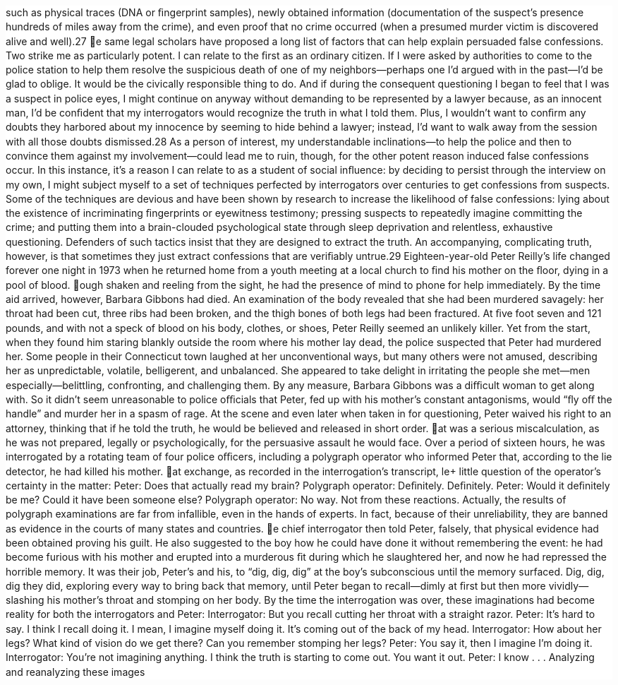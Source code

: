 such as physical traces (DNA or ﬁngerprint samples), newly obtained information (documentation of the suspect’s presence hundreds of miles away from the crime), and even proof that no crime occurred (when a presumed murder victim is discovered alive and well).27 e same legal scholars have proposed a long list of factors that can help explain persuaded false confessions. Two strike me as particularly potent. I can relate to the ﬁrst as an ordinary citizen. If I were asked by authorities to come to the police station to help them resolve the suspicious death of one of my neighbors—perhaps one I’d argued with in the past—I’d be glad to oblige. It would be the civically responsible thing to do. And if during the consequent questioning I began to feel that I was a suspect in police eyes, I might continue on anyway without demanding to be represented by a lawyer because, as an innocent man, I’d be conﬁdent that my interrogators would recognize the truth in what I told them. Plus, I wouldn’t want to conﬁrm any doubts they harbored about my innocence by seeming to hide behind a lawyer; instead, I’d want to walk away from the session with all those doubts dismissed.28 As a person of interest, my understandable inclinations—to help the police and then to convince them against my involvement—could lead me to ruin, though, for the other potent reason induced false confessions occur. In this instance, it’s a reason I can relate to as a student of social inﬂuence: by deciding to persist through the interview on my own, I might subject myself to a set of techniques perfected by interrogators over centuries to get confessions from suspects. Some of the techniques are devious and have been shown by research to increase the likelihood of false confessions: lying about the existence of incriminating ﬁngerprints or eyewitness testimony; pressing suspects to repeatedly imagine committing the crime; and putting them into a brain-clouded psychological state through sleep deprivation and relentless, exhaustive questioning. Defenders of such tactics insist that they are designed to extract the truth. An accompanying, complicating truth, however, is that sometimes they just extract confessions that are veriﬁably untrue.29 Eighteen-year-old Peter Reilly’s life changed forever one night in 1973 when he returned home from a youth meeting at a local church to ﬁnd his mother on the ﬂoor, dying in a pool of blood. ough shaken and reeling from the sight, he had the presence of mind to phone for help immediately. By the time aid arrived, however, Barbara Gibbons had died. An examination of the body revealed that she had been murdered savagely: her throat had been cut, three ribs had been broken, and the thigh bones of both legs had been fractured. At ﬁve foot seven and 121 pounds, and with not a speck of blood on his body, clothes, or shoes, Peter Reilly seemed an unlikely killer. Yet from the start, when they found him staring blankly outside the room where his mother lay dead, the police suspected that Peter had murdered her. Some people in their Connecticut town laughed at her unconventional ways, but many others were not amused, describing her as unpredictable, volatile, belligerent, and unbalanced. She appeared to take delight in irritating the people she met—men especially—belittling, confronting, and challenging them. By any measure, Barbara Gibbons was a diﬃcult woman to get along with. So it didn’t seem unreasonable to police oﬃcials that Peter, fed up with his mother’s constant antagonisms, would “ﬂy oﬀ the handle” and murder her in a spasm of rage. At the scene and even later when taken in for questioning, Peter waived his right to an attorney, thinking that if he told the truth, he would be believed and released in short order. at was a serious miscalculation, as he was not prepared, legally or psychologically, for the persuasive assault he would face. Over a period of sixteen hours, he was interrogated by a rotating team of four police oﬃcers, including a polygraph operator who informed Peter that, according to the lie detector, he had killed his mother. at exchange, as recorded in the interrogation’s transcript, le little question of the operator’s certainty in the matter: Peter: Does that actually read my brain? Polygraph operator: Deﬁnitely. Deﬁnitely. Peter: Would it deﬁnitely be me? Could it have been someone else? Polygraph operator: No way. Not from these reactions. Actually, the results of polygraph examinations are far from infallible, even in the hands of experts. In fact, because of their unreliability, they are banned as evidence in the courts of many states and countries. e chief interrogator then told Peter, falsely, that physical evidence had been obtained proving his guilt. He also suggested to the boy how he could have done it without remembering the event: he had become furious with his mother and erupted into a murderous ﬁt during which he slaughtered her, and now he had repressed the horrible memory. It was their job, Peter’s and his, to “dig, dig, dig” at the boy’s subconscious until the memory surfaced. Dig, dig, dig they did, exploring every way to bring back that memory, until Peter began to recall—dimly at ﬁrst but then more vividly—slashing his mother’s throat and stomping on her body. By the time the interrogation was over, these imaginations had become reality for both the interrogators and Peter: Interrogator: But you recall cutting her throat with a straight razor. Peter: It’s hard to say. I think I recall doing it. I mean, I imagine myself doing it. It’s coming out of the back of my head. Interrogator: How about her legs? What kind of vision do we get there? Can you remember stomping her legs? Peter: You say it, then I imagine I’m doing it. Interrogator: You’re not imagining anything. I think the truth is starting to come out. You want it out. Peter: I know . . . Analyzing and reanalyzing these images